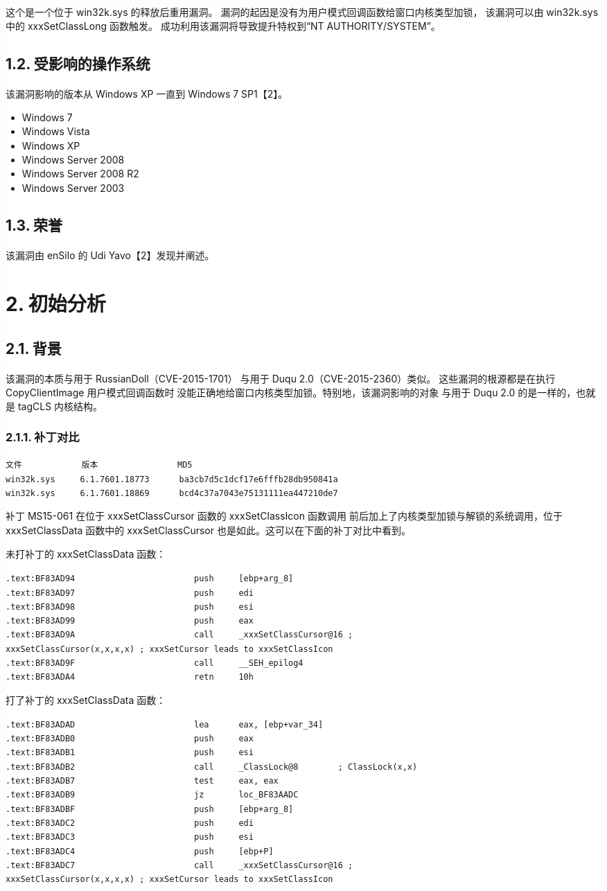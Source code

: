 这个是一个位于 win32k.sys 的释放后重用漏洞。
漏洞的起因是没有为用户模式回调函数给窗口内核类型加锁，
该漏洞可以由 win32k.sys 中的 xxxSetClassLong 函数触发。
成功利用该漏洞将导致提升特权到“NT AUTHORITY/SYSTEM”。

## 1.2. 受影响的操作系统

该漏洞影响的版本从 Windows XP 一直到 Windows 7 SP1【2】。

+ Windows   7
+ Windows   Vista
+ Windows   XP
+ Windows   Server 2008
+ Windows   Server 2008 R2
+ Windows   Server 2003

## 1.3. 荣誉

该漏洞由 enSilo 的 Udi Yavo【2】发现并阐述。
# 2. 初始分析
## 2.1. 背景

该漏洞的本质与用于 RussianDoll（CVE-2015-1701）
与用于 Duqu 2.0（CVE-2015-2360）类似。
这些漏洞的根源都是在执行 CopyClientImage 用户模式回调函数时
没能正确地给窗口内核类型加锁。特别地，该漏洞影响的对象
与用于 Duqu 2.0 的是一样的，也就是 tagCLS 内核结构。

### 2.1.1. 补丁对比
```
文件            版本                MD5
win32k.sys     6.1.7601.18773      ba3cb7d5c1dcf17e6fffb28db950841a
win32k.sys     6.1.7601.18869      bcd4c37a7043e75131111ea447210de7
```
补丁 MS15-061 在位于 xxxSetClassCursor 函数的 xxxSetClassIcon 函数调用
前后加上了内核类型加锁与解锁的系统调用，位于 xxxSetClassData 函数中的
xxxSetClassCursor 也是如此。这可以在下面的补丁对比中看到。

未打补丁的 xxxSetClassData 函数：
```
.text:BF83AD94                        push     [ebp+arg_8]
.text:BF83AD97                        push     edi
.text:BF83AD98                        push     esi
.text:BF83AD99                        push     eax
.text:BF83AD9A                        call     _xxxSetClassCursor@16 ;
xxxSetClassCursor(x,x,x,x) ; xxxSetCursor leads to xxxSetClassIcon
.text:BF83AD9F                        call     __SEH_epilog4
.text:BF83ADA4                        retn     10h
```
打了补丁的 xxxSetClassData 函数：
```
.text:BF83ADAD                        lea      eax, [ebp+var_34]
.text:BF83ADB0                        push     eax
.text:BF83ADB1                        push     esi
.text:BF83ADB2                        call     _ClassLock@8        ; ClassLock(x,x)
.text:BF83ADB7                        test     eax, eax
.text:BF83ADB9                        jz       loc_BF83AADC
.text:BF83ADBF                        push     [ebp+arg_8]
.text:BF83ADC2                        push     edi
.text:BF83ADC3                        push     esi
.text:BF83ADC4                        push     [ebp+P]
.text:BF83ADC7                        call     _xxxSetClassCursor@16 ;
xxxSetClassCursor(x,x,x,x) ; xxxSetCursor leads to xxxSetClassIcon
```